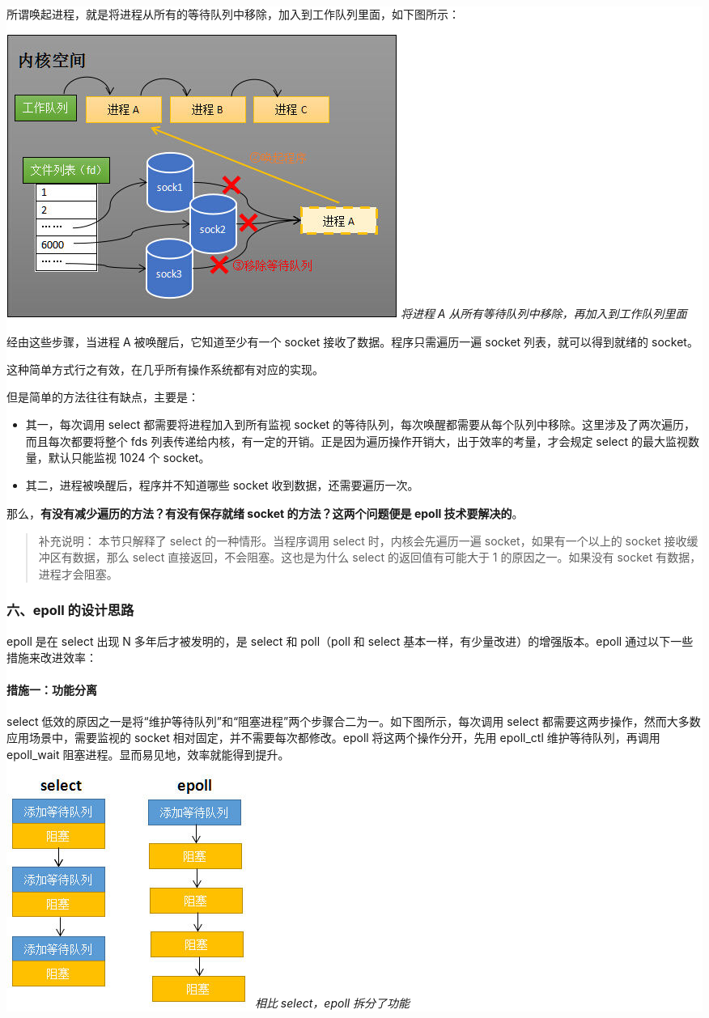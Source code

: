 
所谓唤起进程，就是将进程从所有的等待队列中移除，加入到工作队列里面，如下图所示：

![图13](/images/posts/epoll/13.jpg)
*将进程 A 从所有等待队列中移除，再加入到工作队列里面*


经由这些步骤，当进程 A 被唤醒后，它知道至少有一个 socket 接收了数据。程序只需遍历一遍 socket 列表，就可以得到就绪的 socket。

这种简单方式行之有效，在几乎所有操作系统都有对应的实现。

但是简单的方法往往有缺点，主要是：

- 其一，每次调用 select 都需要将进程加入到所有监视 socket 的等待队列，每次唤醒都需要从每个队列中移除。这里涉及了两次遍历，而且每次都要将整个 fds 列表传递给内核，有一定的开销。正是因为遍历操作开销大，出于效率的考量，才会规定 select 的最大监视数量，默认只能监视 1024 个 socket。

- 其二，进程被唤醒后，程序并不知道哪些 socket 收到数据，还需要遍历一次。

那么，**有没有减少遍历的方法？有没有保存就绪 socket 的方法？这两个问题便是 epoll 技术要解决的**。

> 补充说明： 本节只解释了 select 的一种情形。当程序调用 select 时，内核会先遍历一遍 socket，如果有一个以上的 socket 接收缓冲区有数据，那么 select 直接返回，不会阻塞。这也是为什么 select 的返回值有可能大于 1 的原因之一。如果没有 socket 有数据，进程才会阻塞。


### 六、epoll 的设计思路

epoll 是在 select 出现 N 多年后才被发明的，是 select 和 poll（poll 和 select 基本一样，有少量改进）的增强版本。epoll 通过以下一些措施来改进效率：

#### 措施一：功能分离

select 低效的原因之一是将“维护等待队列”和“阻塞进程”两个步骤合二为一。如下图所示，每次调用 select 都需要这两步操作，然而大多数应用场景中，需要监视的 socket 相对固定，并不需要每次都修改。epoll 将这两个操作分开，先用 epoll_ctl 维护等待队列，再调用 epoll_wait 阻塞进程。显而易见地，效率就能得到提升。

![图14](/images/posts/epoll/14.jpg)
*相比 select，epoll 拆分了功能*
